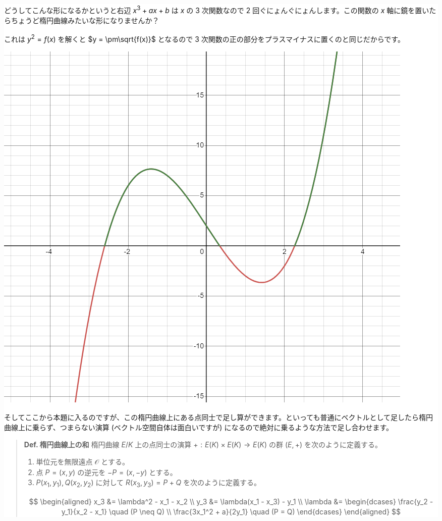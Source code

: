 
どうしてこんな形になるかというと右辺 $x^3 + ax + b$ は $x$ の 3 次関数なので 2 回ぐにょんぐにょんします。この関数の $x$ 軸に鏡を置いたらちょうど楕円曲線みたいな形になりませんか？

これは $y^2 = f(x)$ を解くと $y = \pm\sqrt{f(x)}$ となるので 3 次関数の正の部分をプラスマイナスに置くのと同じだからです。

![](/images/cubical.png)

そしてここから本題に入るのですが、この楕円曲線上にある点同士で足し算ができます。といっても普通にベクトルとして足したら楕円曲線上に乗らず、つまらない演算 (ベクトル空間自体は面白いですが) になるので絶対に乗るような方法で足し合わせます。

> **Def. 楕円曲線上の和**
> 楕円曲線 $E/K$ 上の点同士の演算 $+: E(K)\times E(K)\to E(K)$ の群 $(E, +)$ を次のように定義する。
> 1. 単位元を無限遠点 $\mathcal{O}$ とする。
> 2. 点 $P = (x, y)$ の逆元を $-P = (x, -y)$ とする。
> 3. $P(x_1, y_1), Q(x_2, y_2)$ に対して $R(x_3, y_3) = P + Q$ を次のように定義する。
>
> $$
\begin{aligned}
x_3 &= \lambda^2 - x_1 - x_2 \\
y_3 &= \lambda(x_1 - x_3) - y_1 \\
\lambda &=
\begin{dcases}
\frac{y_2 - y_1}{x_2 - x_1} \quad (P \neq Q) \\
\frac{3x_1^2 + a}{2y_1} \quad (P = Q)
\end{dcases}
\end{aligned}
$$
